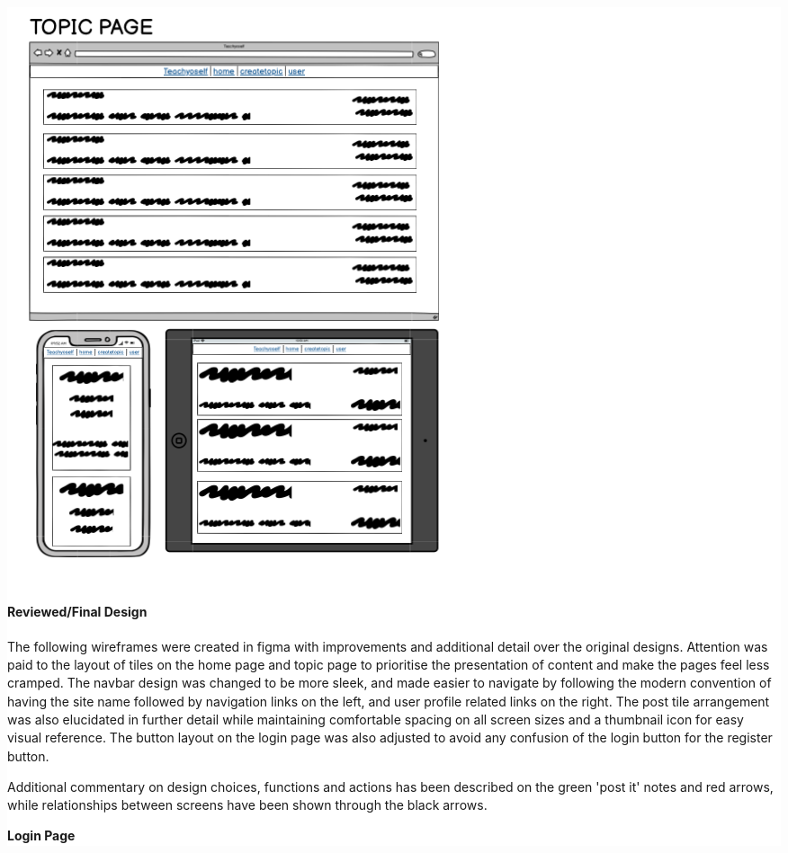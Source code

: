 ![Topic](./docs/badwf_topic.png)

#### Reviewed/Final Design 

The following wireframes were created in figma with improvements and additional detail over the original designs. Attention was paid to the layout of tiles on the home page and topic page to prioritise the presentation of content and make the pages feel less cramped. The navbar design was changed to be more sleek, and made easier to navigate by following the modern convention of having the site name followed by navigation links on the left, and user profile related links on the right. The post tile arrangement was also elucidated in further detail while maintaining comfortable spacing on all screen sizes and a thumbnail icon for easy visual reference. The button layout on the login page was also adjusted to avoid any confusion of the login button for the register button.

Additional commentary on design choices, functions and actions has been described on the green 'post it' notes and red arrows, while relationships between screens have been shown through the black arrows.

**Login Page**